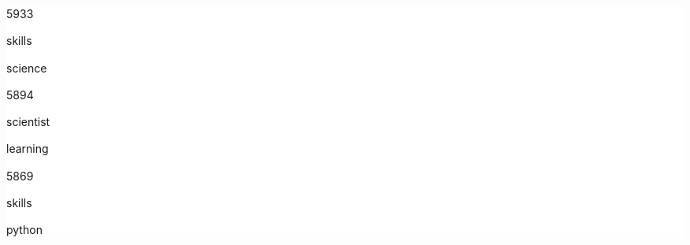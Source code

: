 <td style="text-align:right;">

5933

</td>

</tr>

<tr>

<td style="text-align:left;">

skills

</td>

<td style="text-align:left;">

science

</td>

<td style="text-align:right;">

5894

</td>

</tr>

<tr>

<td style="text-align:left;">

scientist

</td>

<td style="text-align:left;">

learning

</td>

<td style="text-align:right;">

5869

</td>

</tr>

<tr>

<td style="text-align:left;">

skills

</td>

<td style="text-align:left;">

python

</td>
